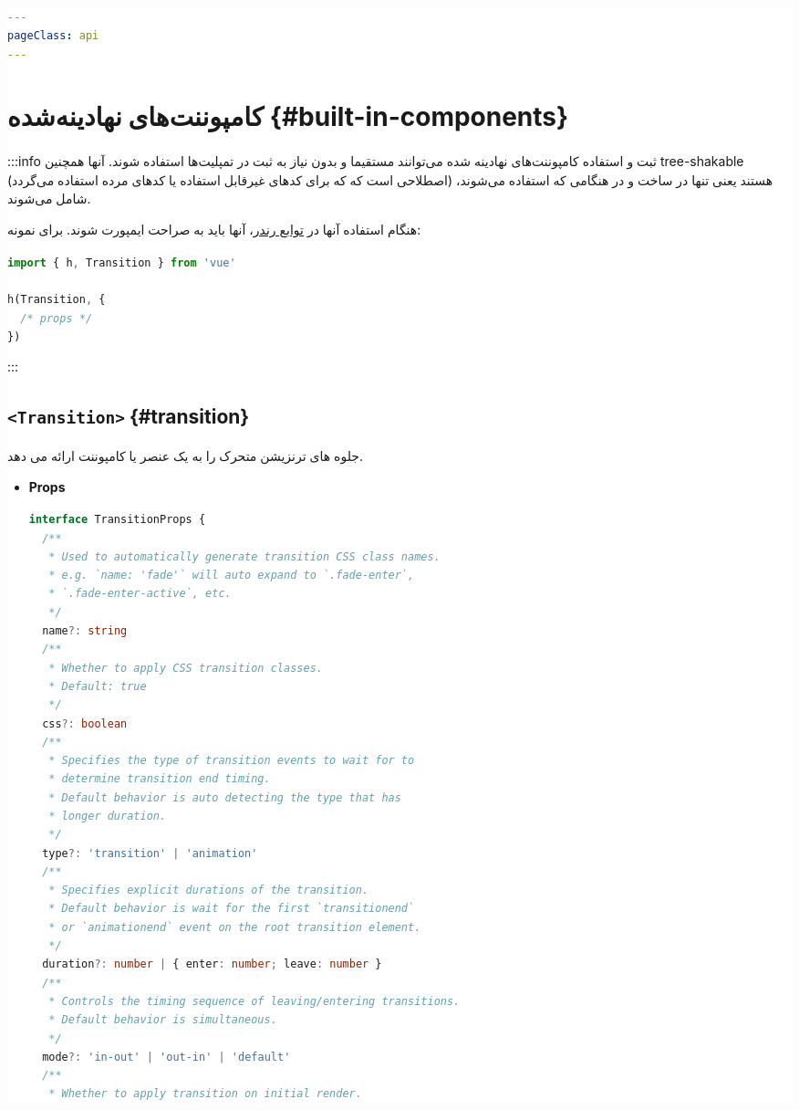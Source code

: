 ```yaml
---
pageClass: api
---
```


# کامپوننت‌های نهادینه‌شده {#built-in-components}

:::info ثبت و استفاده
کامپوننت‌های نهادینه شده می‌توانند مستقیما و بدون نیاز به ثبت در تمپلیت‌ها استفاده شوند. آنها همچنین tree-shakable (اصطلاحی است که که برای کدهای غیرقابل استفاده یا کدهای مرده استفاده می‌گردد) هستند یعنی تنها در ساخت و در هنگامی که استفاده می‌شوند، شامل می‌شوند.

هنگام استفاده آنها در [توابع رندر](/guide/extras/render-function)، آنها باید به صراحت ایمپورت شوند. برای نمونه:

```js
import { h, Transition } from 'vue'

h(Transition, {
  /* props */
})
```

:::

## `<Transition>` {#transition}

جلوه های ترنزیشن متحرک را به یک عنصر یا کامپوننت ارائه می دهد.

- **Props**

  ```ts
  interface TransitionProps {
    /**
     * Used to automatically generate transition CSS class names.
     * e.g. `name: 'fade'` will auto expand to `.fade-enter`,
     * `.fade-enter-active`, etc.
     */
    name?: string
    /**
     * Whether to apply CSS transition classes.
     * Default: true
     */
    css?: boolean
    /**
     * Specifies the type of transition events to wait for to
     * determine transition end timing.
     * Default behavior is auto detecting the type that has
     * longer duration.
     */
    type?: 'transition' | 'animation'
    /**
     * Specifies explicit durations of the transition.
     * Default behavior is wait for the first `transitionend`
     * or `animationend` event on the root transition element.
     */
    duration?: number | { enter: number; leave: number }
    /**
     * Controls the timing sequence of leaving/entering transitions.
     * Default behavior is simultaneous.
     */
    mode?: 'in-out' | 'out-in' | 'default'
    /**
     * Whether to apply transition on initial render.
  ```
